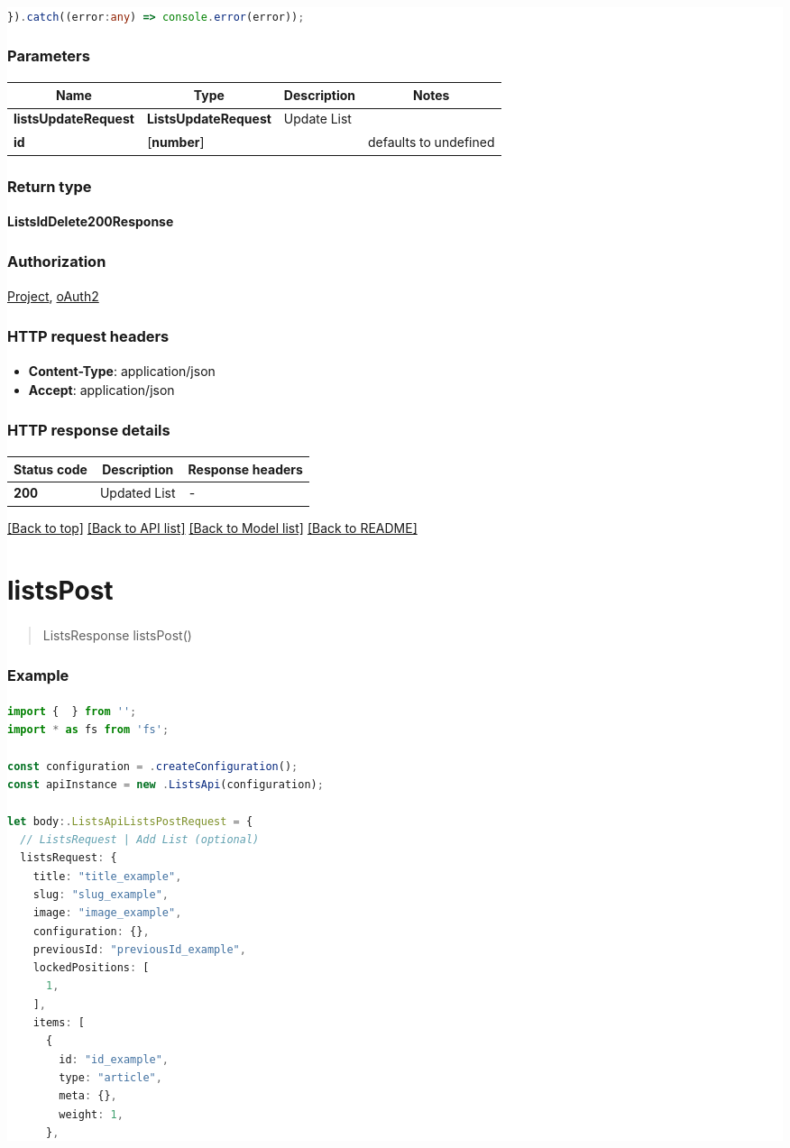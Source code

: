 ```typescript
}).catch((error:any) => console.error(error));
```


### Parameters

Name | Type | Description  | Notes
------------- | ------------- | ------------- | -------------
 **listsUpdateRequest** | **ListsUpdateRequest**| Update List |
 **id** | [**number**] |  | defaults to undefined


### Return type

**ListsIdDelete200Response**

### Authorization

[Project](README.md#Project), [oAuth2](README.md#oAuth2)

### HTTP request headers

 - **Content-Type**: application/json
 - **Accept**: application/json


### HTTP response details
| Status code | Description | Response headers |
|-------------|-------------|------------------|
**200** | Updated List |  -  |

[[Back to top]](#) [[Back to API list]](README.md#documentation-for-api-endpoints) [[Back to Model list]](README.md#documentation-for-models) [[Back to README]](README.md)

# **listsPost**
> ListsResponse listsPost()


### Example


```typescript
import {  } from '';
import * as fs from 'fs';

const configuration = .createConfiguration();
const apiInstance = new .ListsApi(configuration);

let body:.ListsApiListsPostRequest = {
  // ListsRequest | Add List (optional)
  listsRequest: {
    title: "title_example",
    slug: "slug_example",
    image: "image_example",
    configuration: {},
    previousId: "previousId_example",
    lockedPositions: [
      1,
    ],
    items: [
      {
        id: "id_example",
        type: "article",
        meta: {},
        weight: 1,
      },
```